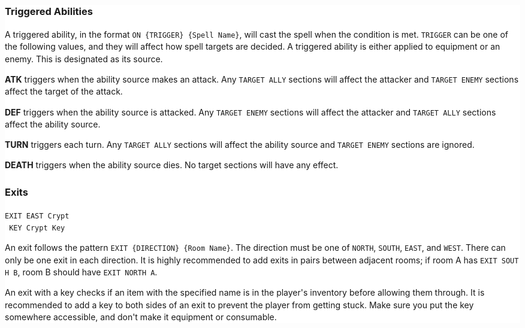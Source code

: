 ### Triggered Abilities

A triggered ability, in the format `ON {TRIGGER} {Spell Name}`, will cast the spell when the condition is met. `TRIGGER` can be one of the following values, and they will affect how spell targets are decided. A triggered ability is either applied to equipment or an enemy. This is designated as its source.

**ATK** triggers when the ability source makes an attack. Any `TARGET ALLY` sections will affect the attacker and `TARGET ENEMY` sections affect the target of the attack.

**DEF** triggers when the ability source is attacked. Any `TARGET ENEMY` sections will affect the attacker and `TARGET ALLY` sections affect the ability source.

**TURN** triggers each turn. Any `TARGET ALLY` sections will affect the ability source and `TARGET ENEMY` sections are ignored.

**DEATH** triggers when the ability source dies. No target sections will have any effect.

### Exits

```
EXIT EAST Crypt
 KEY Crypt Key
```

An exit follows the pattern `EXIT {DIRECTION} {Room Name}`. The direction must be one of `NORTH`, `SOUTH`, `EAST`, and `WEST`. There can only be one exit in each direction. It is highly recommended to add exits in pairs between adjacent rooms; if room A has `EXIT SOUTH B`, room B should have `EXIT NORTH A`.

An exit with a key checks if an item with the specified name is in the player's inventory before allowing them through. It is recommended to add a key to both sides of an exit to prevent the player from getting stuck. Make sure you put the key somewhere accessible, and don't make it equipment or consumable.
